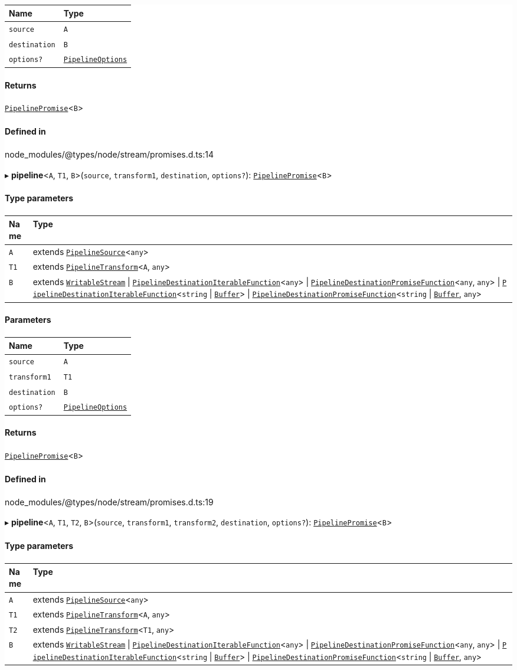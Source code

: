 | Name | Type |
| :------ | :------ |
| `source` | `A` |
| `destination` | `B` |
| `options?` | [`PipelineOptions`](../interfaces/internal_.internal.PipelineOptions.md) |

#### Returns

[`PipelinePromise`](internal_.internal.md#pipelinepromise)\<`B`\>

#### Defined in

node_modules/@types/node/stream/promises.d.ts:14

▸ **pipeline**\<`A`, `T1`, `B`\>(`source`, `transform1`, `destination`, `options?`): [`PipelinePromise`](internal_.internal.md#pipelinepromise)\<`B`\>

#### Type parameters

| Name | Type |
| :------ | :------ |
| `A` | extends [`PipelineSource`](internal_.internal.md#pipelinesource)\<`any`\> |
| `T1` | extends [`PipelineTransform`](internal_.internal.md#pipelinetransform)\<`A`, `any`\> |
| `B` | extends [`WritableStream`](../interfaces/internal_.WritableStream.md) \| [`PipelineDestinationIterableFunction`](internal_.internal.md#pipelinedestinationiterablefunction)\<`any`\> \| [`PipelineDestinationPromiseFunction`](internal_.internal.md#pipelinedestinationpromisefunction)\<`any`, `any`\> \| [`PipelineDestinationIterableFunction`](internal_.internal.md#pipelinedestinationiterablefunction)\<`string` \| [`Buffer`](../interfaces/internal_.Buffer.md)\> \| [`PipelineDestinationPromiseFunction`](internal_.internal.md#pipelinedestinationpromisefunction)\<`string` \| [`Buffer`](../interfaces/internal_.Buffer.md), `any`\> |

#### Parameters

| Name | Type |
| :------ | :------ |
| `source` | `A` |
| `transform1` | `T1` |
| `destination` | `B` |
| `options?` | [`PipelineOptions`](../interfaces/internal_.internal.PipelineOptions.md) |

#### Returns

[`PipelinePromise`](internal_.internal.md#pipelinepromise)\<`B`\>

#### Defined in

node_modules/@types/node/stream/promises.d.ts:19

▸ **pipeline**\<`A`, `T1`, `T2`, `B`\>(`source`, `transform1`, `transform2`, `destination`, `options?`): [`PipelinePromise`](internal_.internal.md#pipelinepromise)\<`B`\>

#### Type parameters

| Name | Type |
| :------ | :------ |
| `A` | extends [`PipelineSource`](internal_.internal.md#pipelinesource)\<`any`\> |
| `T1` | extends [`PipelineTransform`](internal_.internal.md#pipelinetransform)\<`A`, `any`\> |
| `T2` | extends [`PipelineTransform`](internal_.internal.md#pipelinetransform)\<`T1`, `any`\> |
| `B` | extends [`WritableStream`](../interfaces/internal_.WritableStream.md) \| [`PipelineDestinationIterableFunction`](internal_.internal.md#pipelinedestinationiterablefunction)\<`any`\> \| [`PipelineDestinationPromiseFunction`](internal_.internal.md#pipelinedestinationpromisefunction)\<`any`, `any`\> \| [`PipelineDestinationIterableFunction`](internal_.internal.md#pipelinedestinationiterablefunction)\<`string` \| [`Buffer`](../interfaces/internal_.Buffer.md)\> \| [`PipelineDestinationPromiseFunction`](internal_.internal.md#pipelinedestinationpromisefunction)\<`string` \| [`Buffer`](../interfaces/internal_.Buffer.md), `any`\> |
